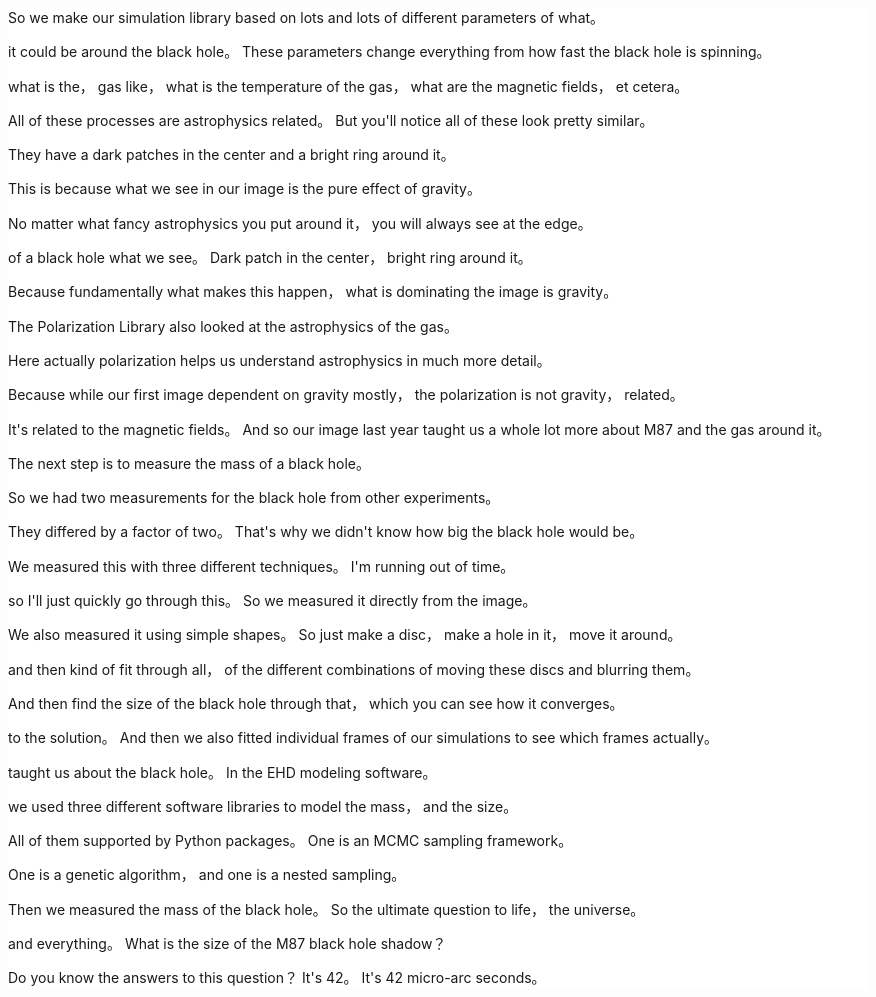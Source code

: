  So we make our simulation library based on lots and lots of different parameters of what。

 it could be around the black hole。 These parameters change everything from how fast the black hole is spinning。

 what is the， gas like， what is the temperature of the gas， what are the magnetic fields， et cetera。

 All of these processes are astrophysics related。 But you'll notice all of these look pretty similar。

 They have a dark patches in the center and a bright ring around it。

 This is because what we see in our image is the pure effect of gravity。

 No matter what fancy astrophysics you put around it， you will always see at the edge。

 of a black hole what we see。 Dark patch in the center， bright ring around it。

 Because fundamentally what makes this happen， what is dominating the image is gravity。

 The Polarization Library also looked at the astrophysics of the gas。

 Here actually polarization helps us understand astrophysics in much more detail。

 Because while our first image dependent on gravity mostly， the polarization is not gravity， related。

 It's related to the magnetic fields。 And so our image last year taught us a whole lot more about M87 and the gas around it。

 The next step is to measure the mass of a black hole。

 So we had two measurements for the black hole from other experiments。

 They differed by a factor of two。 That's why we didn't know how big the black hole would be。

 We measured this with three different techniques。 I'm running out of time。

 so I'll just quickly go through this。 So we measured it directly from the image。

 We also measured it using simple shapes。 So just make a disc， make a hole in it， move it around。

 and then kind of fit through all， of the different combinations of moving these discs and blurring them。

 And then find the size of the black hole through that， which you can see how it converges。

 to the solution。 And then we also fitted individual frames of our simulations to see which frames actually。

 taught us about the black hole。 In the EHD modeling software。

 we used three different software libraries to model the mass， and the size。

 All of them supported by Python packages。 One is an MCMC sampling framework。

 One is a genetic algorithm， and one is a nested sampling。

 Then we measured the mass of the black hole。 So the ultimate question to life， the universe。

 and everything。 What is the size of the M87 black hole shadow？

 Do you know the answers to this question？ It's 42。 It's 42 micro-arc seconds。
